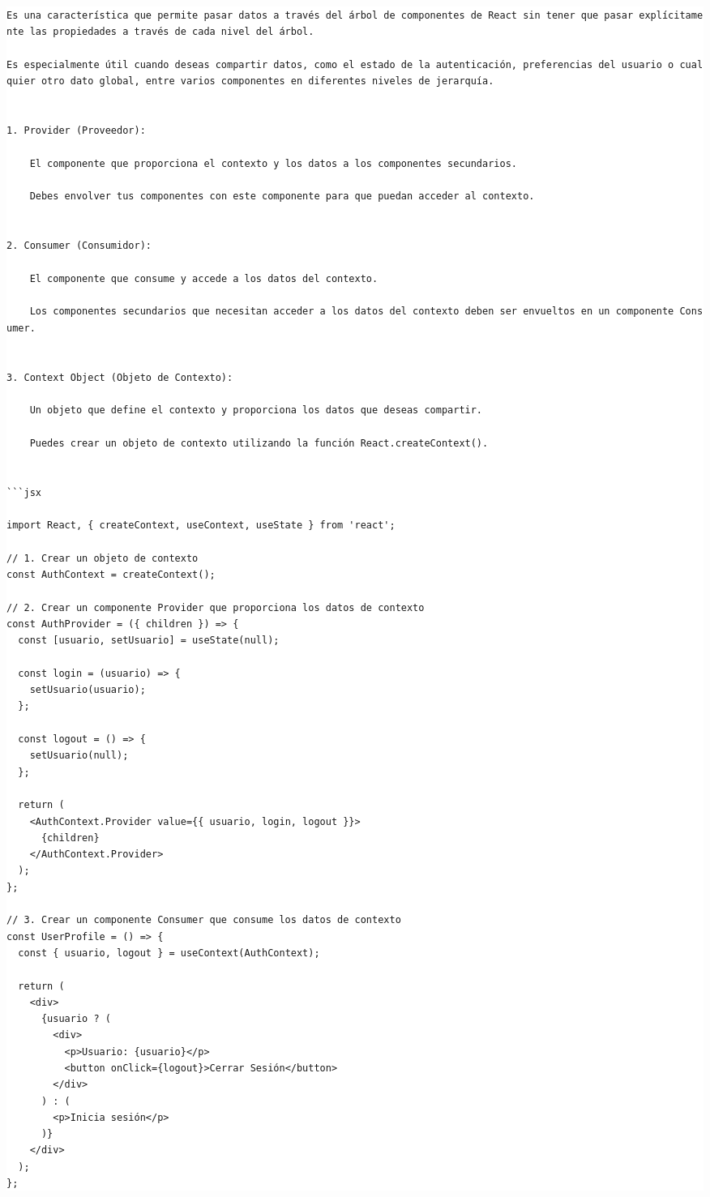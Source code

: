 	Es una característica que permite pasar datos a través del árbol de componentes de React sin tener que pasar explícitamente las propiedades a través de cada nivel del árbol. 

	Es especialmente útil cuando deseas compartir datos, como el estado de la autenticación, preferencias del usuario o cualquier otro dato global, entre varios componentes en diferentes niveles de jerarquía.
	

	1. Provider (Proveedor): 

		El componente que proporciona el contexto y los datos a los componentes secundarios. 

		Debes envolver tus componentes con este componente para que puedan acceder al contexto.

    
    2. Consumer (Consumidor): 

    	El componente que consume y accede a los datos del contexto. 

    	Los componentes secundarios que necesitan acceder a los datos del contexto deben ser envueltos en un componente Consumer.


    3. Context Object (Objeto de Contexto): 

    	Un objeto que define el contexto y proporciona los datos que deseas compartir.

    	Puedes crear un objeto de contexto utilizando la función React.createContext().


    ```jsx

    import React, { createContext, useContext, useState } from 'react';

	// 1. Crear un objeto de contexto
	const AuthContext = createContext();

	// 2. Crear un componente Provider que proporciona los datos de contexto
	const AuthProvider = ({ children }) => {
	  const [usuario, setUsuario] = useState(null);

	  const login = (usuario) => {
	    setUsuario(usuario);
	  };

	  const logout = () => {
	    setUsuario(null);
	  };

	  return (
	    <AuthContext.Provider value={{ usuario, login, logout }}>
	      {children}
	    </AuthContext.Provider>
	  );
	};

	// 3. Crear un componente Consumer que consume los datos de contexto
	const UserProfile = () => {
	  const { usuario, logout } = useContext(AuthContext);

	  return (
	    <div>
	      {usuario ? (
	        <div>
	          <p>Usuario: {usuario}</p>
	          <button onClick={logout}>Cerrar Sesión</button>
	        </div>
	      ) : (
	        <p>Inicia sesión</p>
	      )}
	    </div>
	  );
	};
